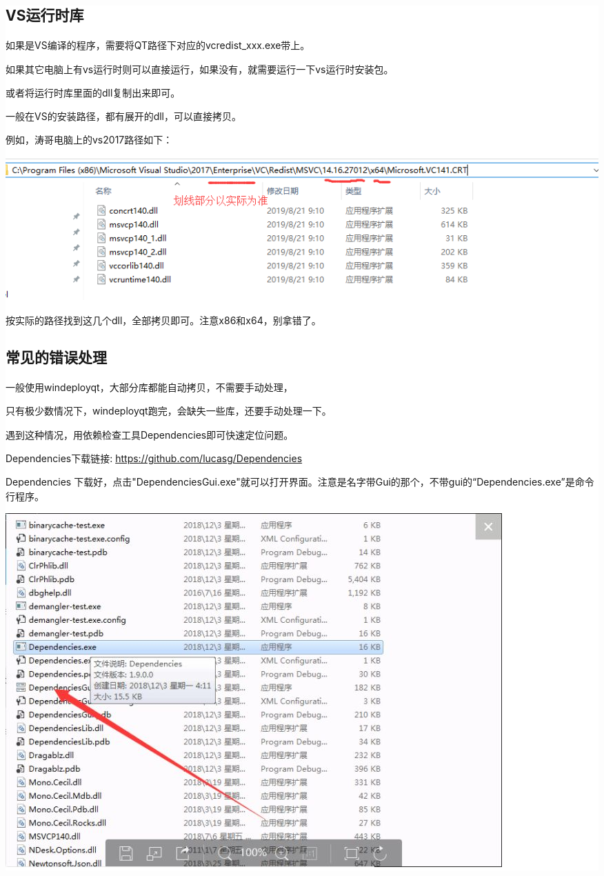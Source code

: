## VS运行时库

如果是VS编译的程序，需要将QT路径下对应的vcredist_xxx.exe带上。

如果其它电脑上有vs运行时则可以直接运行，如果没有，就需要运行一下vs运行时安装包。

或者将运行时库里面的dll复制出来即可。

一般在VS的安装路径，都有展开的dll，可以直接拷贝。

例如，涛哥电脑上的vs2017路径如下：

![预览](/images/QtDeployment/msvc.png)

按实际的路径找到这几个dll，全部拷贝即可。注意x86和x64，别拿错了。


## 常见的错误处理

一般使用windeployqt，大部分库都能自动拷贝，不需要手动处理，

只有极少数情况下，windeployqt跑完，会缺失一些库，还要手动处理一下。

遇到这种情况，用依赖检查工具Dependencies即可快速定位问题。

Dependencies下载链接:  https://github.com/lucasg/Dependencies

Dependencies 下载好，点击"DependenciesGui.exe"就可以打开界面。注意是名字带Gui的那个，不带gui的“Dependencies.exe”是命令行程序。

![预览](/images/QtDeployment/depency.jpg)
